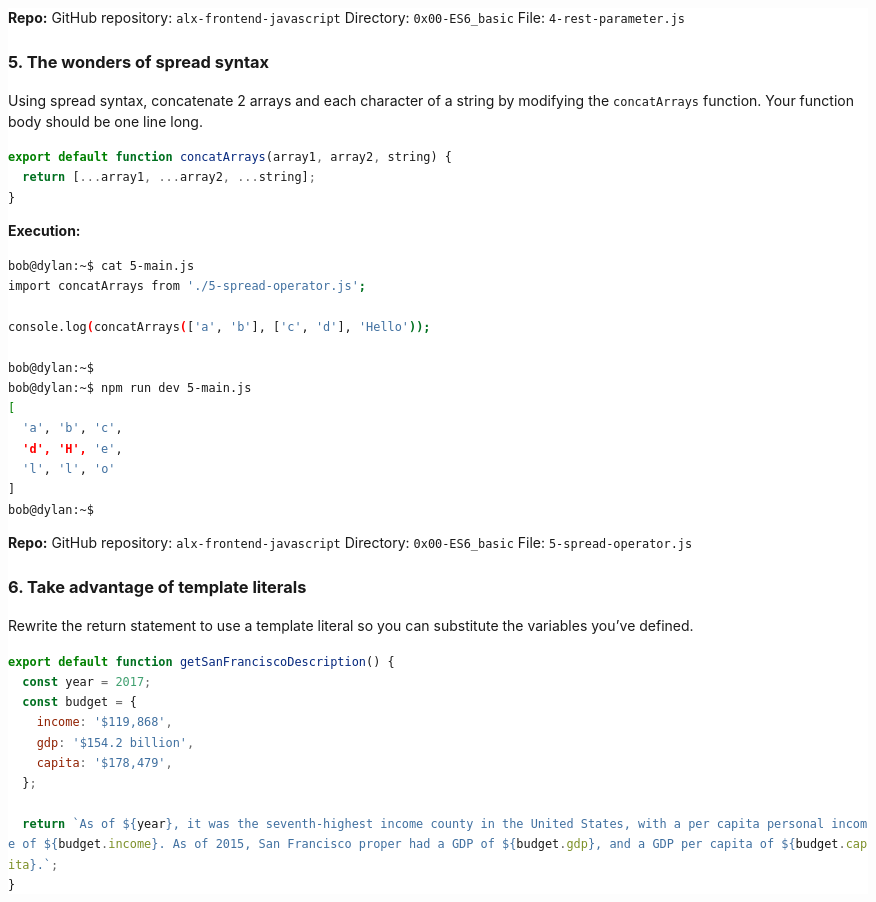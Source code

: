 **Repo:**
GitHub repository: `alx-frontend-javascript`
Directory: `0x00-ES6_basic`
File: `4-rest-parameter.js`

### 5. The wonders of spread syntax

Using spread syntax, concatenate 2 arrays and each character of a string by modifying the `concatArrays` function. Your function body should be one line long.

```javascript
export default function concatArrays(array1, array2, string) {
  return [...array1, ...array2, ...string];
}
```

**Execution:**

```bash
bob@dylan:~$ cat 5-main.js
import concatArrays from './5-spread-operator.js';

console.log(concatArrays(['a', 'b'], ['c', 'd'], 'Hello'));

bob@dylan:~$
bob@dylan:~$ npm run dev 5-main.js 
[
  'a', 'b', 'c',
  'd', 'H', 'e',
  'l', 'l', 'o'
]
bob@dylan:~$
```

**Repo:**
GitHub repository: `alx-frontend-javascript`
Directory: `0x00-ES6_basic`
File: `5-spread-operator.js`

### 6. Take advantage of template literals

Rewrite the return statement to use a template literal so you can substitute the variables you’ve defined.

```javascript
export default function getSanFranciscoDescription() {
  const year = 2017;
  const budget = {
    income: '$119,868',
    gdp: '$154.2 billion',
    capita: '$178,479',
  };

  return `As of ${year}, it was the seventh-highest income county in the United States, with a per capita personal income of ${budget.income}. As of 2015, San Francisco proper had a GDP of ${budget.gdp}, and a GDP per capita of ${budget.capita}.`;
}
```
